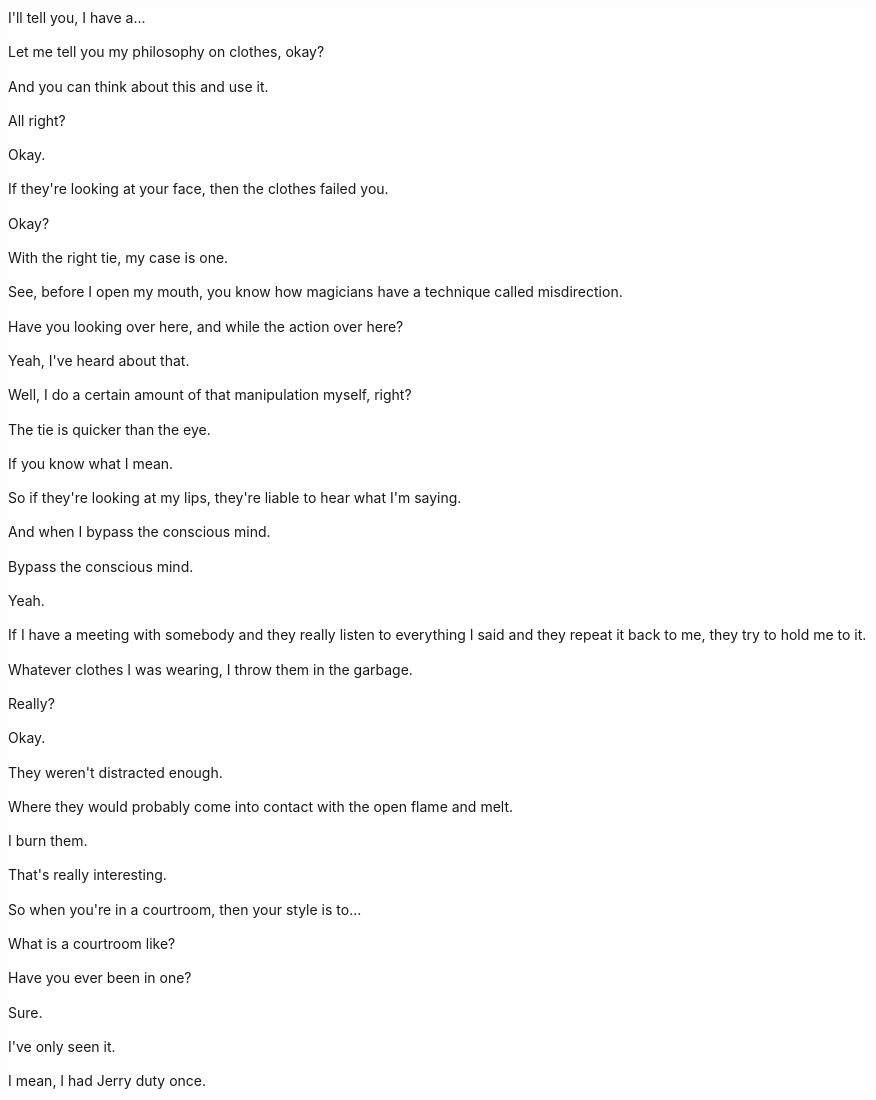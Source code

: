 I'll tell you, I have a...

Let me tell you my philosophy on clothes, okay?

And you can think about this and use it.

All right?

Okay.

If they're looking at your face, then the clothes failed you.

Okay?

With the right tie, my case is one.

See, before I open my mouth, you know how magicians have a technique called misdirection.

Have you looking over here, and while the action over here?

Yeah, I've heard about that.

Well, I do a certain amount of that manipulation myself, right?

The tie is quicker than the eye.

If you know what I mean.

So if they're looking at my lips, they're liable to hear what I'm saying.

And when I bypass the conscious mind.

Bypass the conscious mind.

Yeah.

If I have a meeting with somebody and they really listen to everything I said and they repeat it back to me, they try to hold me to it.

Whatever clothes I was wearing, I throw them in the garbage.

Really?

Okay.

They weren't distracted enough.

Where they would probably come into contact with the open flame and melt.

I burn them.

That's really interesting.

So when you're in a courtroom, then your style is to...

What is a courtroom like?

Have you ever been in one?

Sure.

I've only seen it.

I mean, I had Jerry duty once.

